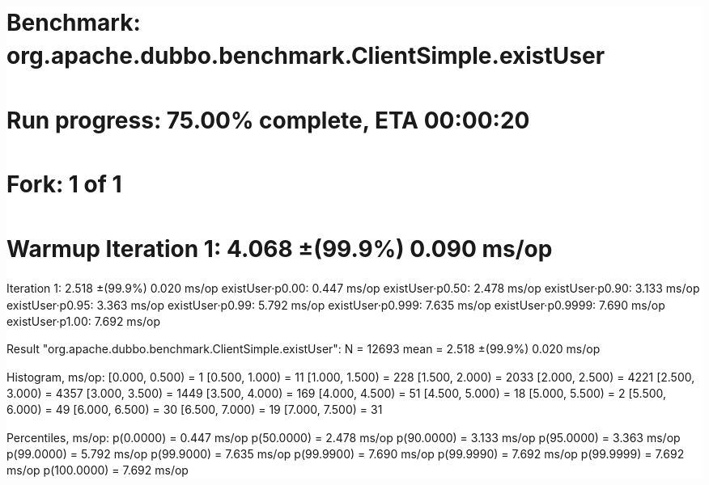# Benchmark: org.apache.dubbo.benchmark.ClientSimple.existUser

# Run progress: 75.00% complete, ETA 00:00:20
# Fork: 1 of 1
# Warmup Iteration   1: 4.068 ±(99.9%) 0.090 ms/op
Iteration   1: 2.518 ±(99.9%) 0.020 ms/op
                 existUser·p0.00:   0.447 ms/op
                 existUser·p0.50:   2.478 ms/op
                 existUser·p0.90:   3.133 ms/op
                 existUser·p0.95:   3.363 ms/op
                 existUser·p0.99:   5.792 ms/op
                 existUser·p0.999:  7.635 ms/op
                 existUser·p0.9999: 7.690 ms/op
                 existUser·p1.00:   7.692 ms/op



Result "org.apache.dubbo.benchmark.ClientSimple.existUser":
  N = 12693
  mean =      2.518 ±(99.9%) 0.020 ms/op

  Histogram, ms/op:
    [0.000, 0.500) = 1 
    [0.500, 1.000) = 11 
    [1.000, 1.500) = 228 
    [1.500, 2.000) = 2033 
    [2.000, 2.500) = 4221 
    [2.500, 3.000) = 4357 
    [3.000, 3.500) = 1449 
    [3.500, 4.000) = 169 
    [4.000, 4.500) = 51 
    [4.500, 5.000) = 18 
    [5.000, 5.500) = 2 
    [5.500, 6.000) = 49 
    [6.000, 6.500) = 30 
    [6.500, 7.000) = 19 
    [7.000, 7.500) = 31 

  Percentiles, ms/op:
      p(0.0000) =      0.447 ms/op
     p(50.0000) =      2.478 ms/op
     p(90.0000) =      3.133 ms/op
     p(95.0000) =      3.363 ms/op
     p(99.0000) =      5.792 ms/op
     p(99.9000) =      7.635 ms/op
     p(99.9900) =      7.690 ms/op
     p(99.9990) =      7.692 ms/op
     p(99.9999) =      7.692 ms/op
    p(100.0000) =      7.692 ms/op

